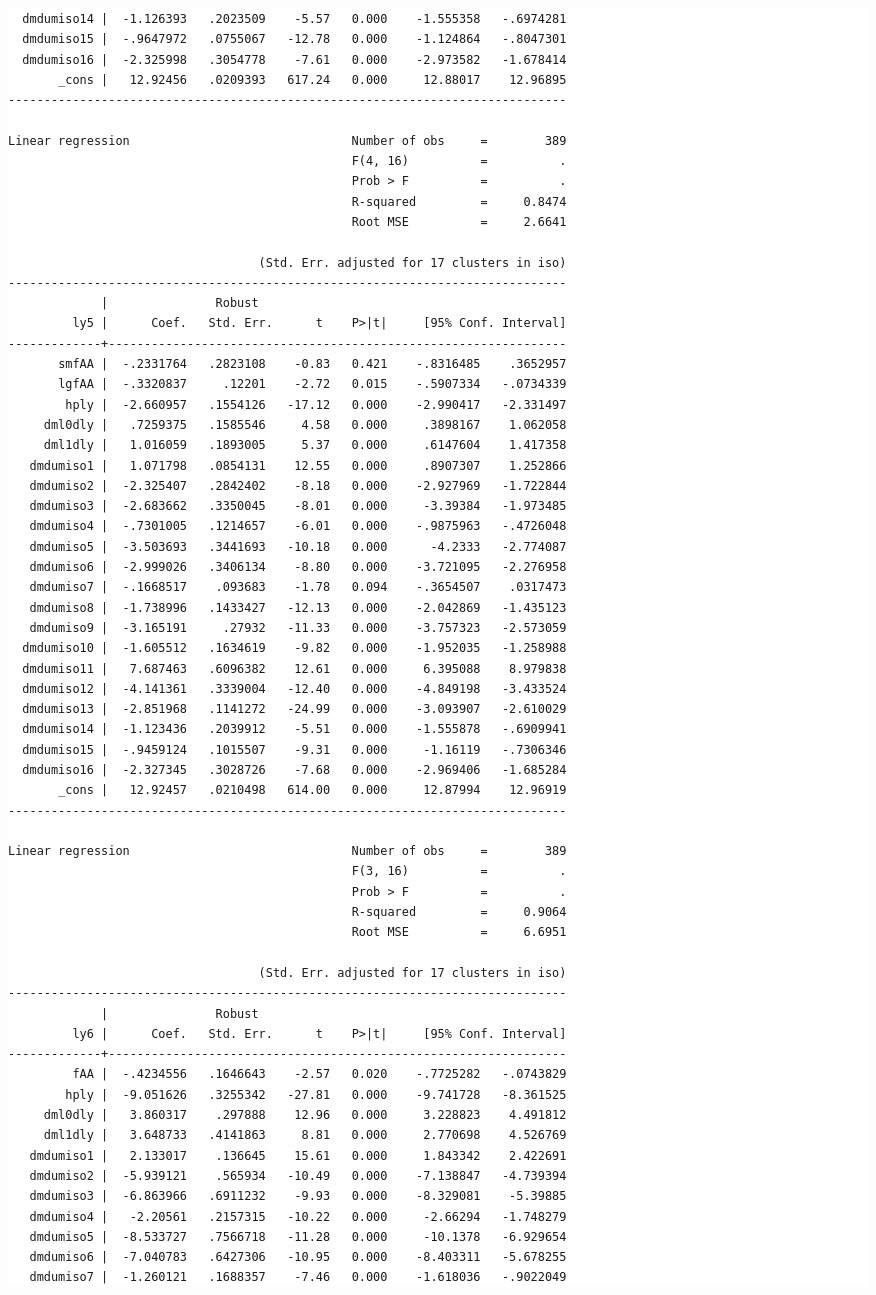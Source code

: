       dmdumiso14 |  -1.126393   .2023509    -5.57   0.000    -1.555358   -.6974281
      dmdumiso15 |  -.9647972   .0755067   -12.78   0.000    -1.124864   -.8047301
      dmdumiso16 |  -2.325998   .3054778    -7.61   0.000    -2.973582   -1.678414
           _cons |   12.92456   .0209393   617.24   0.000     12.88017    12.96895
    ------------------------------------------------------------------------------
    
    Linear regression                               Number of obs     =        389
                                                    F(4, 16)          =          .
                                                    Prob > F          =          .
                                                    R-squared         =     0.8474
                                                    Root MSE          =     2.6641
    
                                       (Std. Err. adjusted for 17 clusters in iso)
    ------------------------------------------------------------------------------
                 |               Robust
             ly5 |      Coef.   Std. Err.      t    P>|t|     [95% Conf. Interval]
    -------------+----------------------------------------------------------------
           smfAA |  -.2331764   .2823108    -0.83   0.421    -.8316485    .3652957
           lgfAA |  -.3320837     .12201    -2.72   0.015    -.5907334   -.0734339
            hply |  -2.660957   .1554126   -17.12   0.000    -2.990417   -2.331497
         dml0dly |   .7259375   .1585546     4.58   0.000     .3898167    1.062058
         dml1dly |   1.016059   .1893005     5.37   0.000     .6147604    1.417358
       dmdumiso1 |   1.071798   .0854131    12.55   0.000     .8907307    1.252866
       dmdumiso2 |  -2.325407   .2842402    -8.18   0.000    -2.927969   -1.722844
       dmdumiso3 |  -2.683662   .3350045    -8.01   0.000     -3.39384   -1.973485
       dmdumiso4 |  -.7301005   .1214657    -6.01   0.000    -.9875963   -.4726048
       dmdumiso5 |  -3.503693   .3441693   -10.18   0.000      -4.2333   -2.774087
       dmdumiso6 |  -2.999026   .3406134    -8.80   0.000    -3.721095   -2.276958
       dmdumiso7 |  -.1668517    .093683    -1.78   0.094    -.3654507    .0317473
       dmdumiso8 |  -1.738996   .1433427   -12.13   0.000    -2.042869   -1.435123
       dmdumiso9 |  -3.165191     .27932   -11.33   0.000    -3.757323   -2.573059
      dmdumiso10 |  -1.605512   .1634619    -9.82   0.000    -1.952035   -1.258988
      dmdumiso11 |   7.687463   .6096382    12.61   0.000     6.395088    8.979838
      dmdumiso12 |  -4.141361   .3339004   -12.40   0.000    -4.849198   -3.433524
      dmdumiso13 |  -2.851968   .1141272   -24.99   0.000    -3.093907   -2.610029
      dmdumiso14 |  -1.123436   .2039912    -5.51   0.000    -1.555878   -.6909941
      dmdumiso15 |  -.9459124   .1015507    -9.31   0.000     -1.16119   -.7306346
      dmdumiso16 |  -2.327345   .3028726    -7.68   0.000    -2.969406   -1.685284
           _cons |   12.92457   .0210498   614.00   0.000     12.87994    12.96919
    ------------------------------------------------------------------------------
    
    Linear regression                               Number of obs     =        389
                                                    F(3, 16)          =          .
                                                    Prob > F          =          .
                                                    R-squared         =     0.9064
                                                    Root MSE          =     6.6951
    
                                       (Std. Err. adjusted for 17 clusters in iso)
    ------------------------------------------------------------------------------
                 |               Robust
             ly6 |      Coef.   Std. Err.      t    P>|t|     [95% Conf. Interval]
    -------------+----------------------------------------------------------------
             fAA |  -.4234556   .1646643    -2.57   0.020    -.7725282   -.0743829
            hply |  -9.051626   .3255342   -27.81   0.000    -9.741728   -8.361525
         dml0dly |   3.860317    .297888    12.96   0.000     3.228823    4.491812
         dml1dly |   3.648733   .4141863     8.81   0.000     2.770698    4.526769
       dmdumiso1 |   2.133017    .136645    15.61   0.000     1.843342    2.422691
       dmdumiso2 |  -5.939121    .565934   -10.49   0.000    -7.138847   -4.739394
       dmdumiso3 |  -6.863966   .6911232    -9.93   0.000    -8.329081    -5.39885
       dmdumiso4 |   -2.20561   .2157315   -10.22   0.000     -2.66294   -1.748279
       dmdumiso5 |  -8.533727   .7566718   -11.28   0.000     -10.1378   -6.929654
       dmdumiso6 |  -7.040783   .6427306   -10.95   0.000    -8.403311   -5.678255
       dmdumiso7 |  -1.260121   .1688357    -7.46   0.000    -1.618036   -.9022049